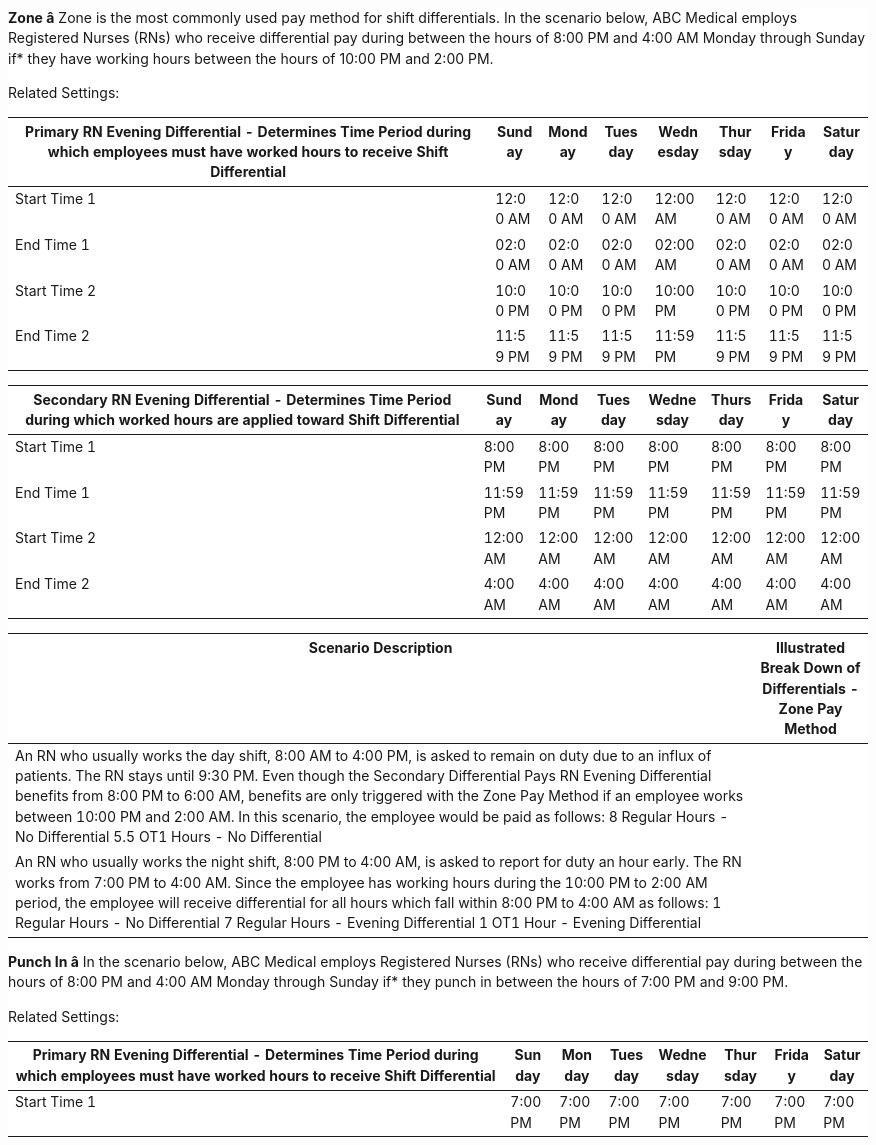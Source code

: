 **Zone â**
Zone is the most commonly used pay method
for shift differentials. In the scenario below, ABC Medical employs Registered
Nurses (RNs) who receive differential pay during between the hours of
8:00 PM and 4:00 AM Monday through Sunday if\* they have working hours
between the hours of 10:00 PM and 2:00 PM.

Related Settings:

| Primary RN Evening Differential - Determines Time Period during which employees must have worked hours to receive Shift Differential | Sunday   | Monday   | Tuesday  | Wednesday | Thursday | Friday   | Saturday |
| ------------------------------------------------------------------------------------------------------------------------------------ | -------- | -------- | -------- | --------- | -------- | -------- | -------- |
| Start Time 1                                                                                                                         | 12:00 AM | 12:00 AM | 12:00 AM | 12:00 AM  | 12:00 AM | 12:00 AM | 12:00 AM |
| End Time 1                                                                                                                           | 02:00 AM | 02:00 AM | 02:00 AM | 02:00 AM  | 02:00 AM | 02:00 AM | 02:00 AM |
| Start Time 2                                                                                                                         | 10:00 PM | 10:00 PM | 10:00 PM | 10:00 PM  | 10:00 PM | 10:00 PM | 10:00 PM |
| End Time 2                                                                                                                           | 11:59 PM | 11:59 PM | 11:59 PM | 11:59 PM  | 11:59 PM | 11:59 PM | 11:59 PM |

| Secondary RN Evening Differential - Determines Time Period during which worked hours are applied toward Shift Differential | Sunday   | Monday   | Tuesday  | Wednesday | Thursday | Friday   | Saturday |
| -------------------------------------------------------------------------------------------------------------------------- | -------- | -------- | -------- | --------- | -------- | -------- | -------- |
| Start Time 1                                                                                                               | 8:00 PM  | 8:00 PM  | 8:00 PM  | 8:00 PM   | 8:00 PM  | 8:00 PM  | 8:00 PM  |
| End Time 1                                                                                                                 | 11:59 PM | 11:59 PM | 11:59 PM | 11:59 PM  | 11:59 PM | 11:59 PM | 11:59 PM |
| Start Time 2                                                                                                               | 12:00 AM | 12:00 AM | 12:00 AM | 12:00 AM  | 12:00 AM | 12:00 AM | 12:00 AM |
| End Time 2                                                                                                                 | 4:00 AM  | 4:00 AM  | 4:00 AM  | 4:00 AM   | 4:00 AM  | 4:00 AM  | 4:00 AM  |

| Scenario Description                                                                                                                                                                                                                                                                                                                                                                                                                                                                     | Illustrated Break Down of Differentials - Zone Pay Method |
| ---------------------------------------------------------------------------------------------------------------------------------------------------------------------------------------------------------------------------------------------------------------------------------------------------------------------------------------------------------------------------------------------------------------------------------------------------------------------------------------- | --------------------------------------------------------- |
| An RN who usually works the day shift, 8:00 AM to 4:00 PM, is asked to remain on duty due to an influx of patients. The RN stays until 9:30 PM. Even though the Secondary Differential Pays RN Evening Differential benefits from 8:00 PM to 6:00 AM, benefits are only triggered with the Zone Pay Method if an employee works between 10:00 PM and 2:00 AM. In this scenario, the employee would be paid as follows: 8 Regular Hours - No Differential 5.5 OT1 Hours - No Differential |                                                           |
| An RN who usually works the night shift, 8:00 PM to 4:00 AM, is asked to report for duty an hour early. The RN works from 7:00 PM to 4:00 AM. Since the employee has working hours during the 10:00 PM to 2:00 AM period, the employee will receive differential for all hours which fall within 8:00 PM to 4:00 AM as follows: 1 Regular Hours - No Differential 7 Regular Hours - Evening Differential 1 OT1 Hour - Evening Differential                                               |                                                           |

**Punch In
â** In the scenario below, ABC
Medical employs Registered Nurses (RNs) who receive differential pay during
between the hours of 8:00 PM and 4:00 AM Monday through Sunday if\* they
punch in between the hours of 7:00 PM and 9:00 PM.

Related
Settings:

| Primary RN Evening Differential - Determines Time Period during which employees must have worked hours to receive Shift Differential | Sunday  | Monday  | Tuesday | Wednesday | Thursday | Friday  | Saturday |
| ------------------------------------------------------------------------------------------------------------------------------------ | ------- | ------- | ------- | --------- | -------- | ------- | -------- |
| Start Time 1                                                                                                                         | 7:00 PM | 7:00 PM | 7:00 PM | 7:00 PM   | 7:00 PM  | 7:00 PM | 7:00 PM  |